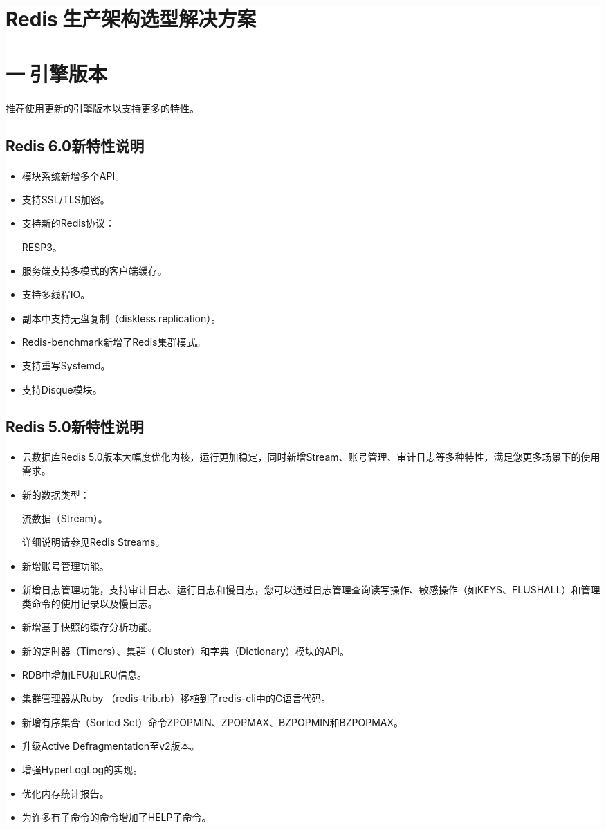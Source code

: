 # Redis 生产架构选型解决方案

# 一 引擎版本

推荐使用更新的引擎版本以支持更多的特性。

## Redis 6.0新特性说明

- 模块系统新增多个API。

- 支持SSL/TLS加密。

- 支持新的Redis协议：

  RESP3。

- 服务端支持多模式的客户端缓存。

- 支持多线程IO。

- 副本中支持无盘复制（diskless replication）。

- Redis-benchmark新增了Redis集群模式。

- 支持重写Systemd。

- 支持Disque模块。

## Redis 5.0新特性说明

- 云数据库Redis 5.0版本大幅度优化内核，运行更加稳定，同时新增Stream、账号管理、审计日志等多种特性，满足您更多场景下的使用需求。

- 新的数据类型：

  流数据（Stream）。

  详细说明请参见Redis Streams。

- 新增账号管理功能。

- 新增日志管理功能，支持审计日志、运行日志和慢日志，您可以通过日志管理查询读写操作、敏感操作（如KEYS、FLUSHALL）和管理类命令的使用记录以及慢日志。

- 新增基于快照的缓存分析功能。

- 新的定时器（Timers）、集群（ Cluster）和字典（Dictionary）模块的API。

- RDB中增加LFU和LRU信息。

- 集群管理器从Ruby （redis-trib.rb）移植到了redis-cli中的C语言代码。

- 新增有序集合（Sorted Set）命令ZPOPMIN、ZPOPMAX、BZPOPMIN和BZPOPMAX。

- 升级Active Defragmentation至v2版本。

- 增强HyperLogLog的实现。

- 优化内存统计报告。

- 为许多有子命令的命令增加了HELP子命令。
